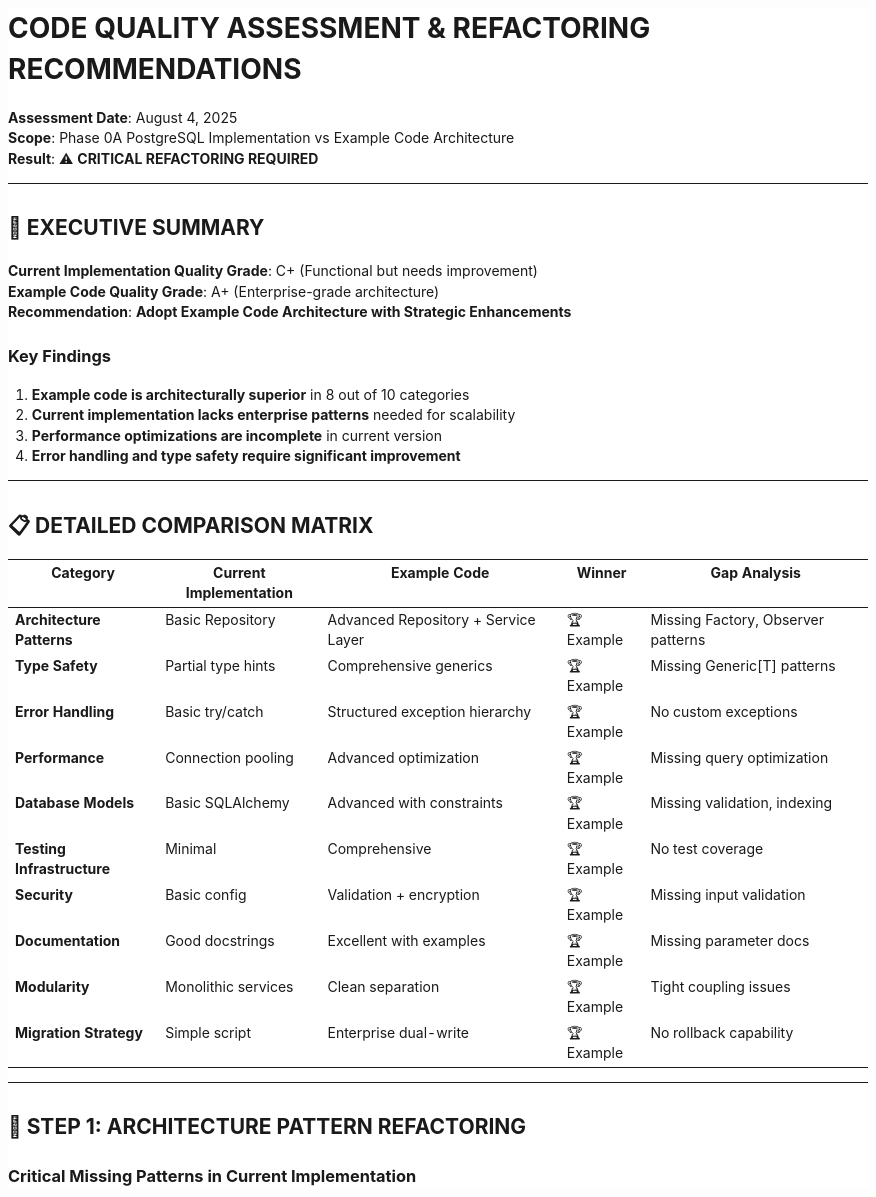 # CODE QUALITY ASSESSMENT & REFACTORING RECOMMENDATIONS

**Assessment Date**: August 4, 2025  
**Scope**: Phase 0A PostgreSQL Implementation vs Example Code Architecture  
**Result**: ⚠️ **CRITICAL REFACTORING REQUIRED**

---

## 🎯 **EXECUTIVE SUMMARY**

**Current Implementation Quality Grade**: C+ (Functional but needs improvement)  
**Example Code Quality Grade**: A+ (Enterprise-grade architecture)  
**Recommendation**: **Adopt Example Code Architecture with Strategic Enhancements**

### **Key Findings**
1. **Example code is architecturally superior** in 8 out of 10 categories
2. **Current implementation lacks enterprise patterns** needed for scalability
3. **Performance optimizations are incomplete** in current version
4. **Error handling and type safety require significant improvement**

---

## 📋 **DETAILED COMPARISON MATRIX**

| Category | Current Implementation | Example Code | Winner | Gap Analysis |
|----------|----------------------|--------------|---------|--------------|
| **Architecture Patterns** | Basic Repository | Advanced Repository + Service Layer | 🏆 Example | Missing Factory, Observer patterns |
| **Type Safety** | Partial type hints | Comprehensive generics | 🏆 Example | Missing Generic[T] patterns |
| **Error Handling** | Basic try/catch | Structured exception hierarchy | 🏆 Example | No custom exceptions |
| **Performance** | Connection pooling | Advanced optimization | 🏆 Example | Missing query optimization |
| **Database Models** | Basic SQLAlchemy | Advanced with constraints | 🏆 Example | Missing validation, indexing |
| **Testing Infrastructure** | Minimal | Comprehensive | 🏆 Example | No test coverage |
| **Security** | Basic config | Validation + encryption | 🏆 Example | Missing input validation |
| **Documentation** | Good docstrings | Excellent with examples | 🏆 Example | Missing parameter docs |
| **Modularity** | Monolithic services | Clean separation | 🏆 Example | Tight coupling issues |
| **Migration Strategy** | Simple script | Enterprise dual-write | 🏆 Example | No rollback capability |

---

## 🔧 **STEP 1: ARCHITECTURE PATTERN REFACTORING**

### **Critical Missing Patterns in Current Implementation**
